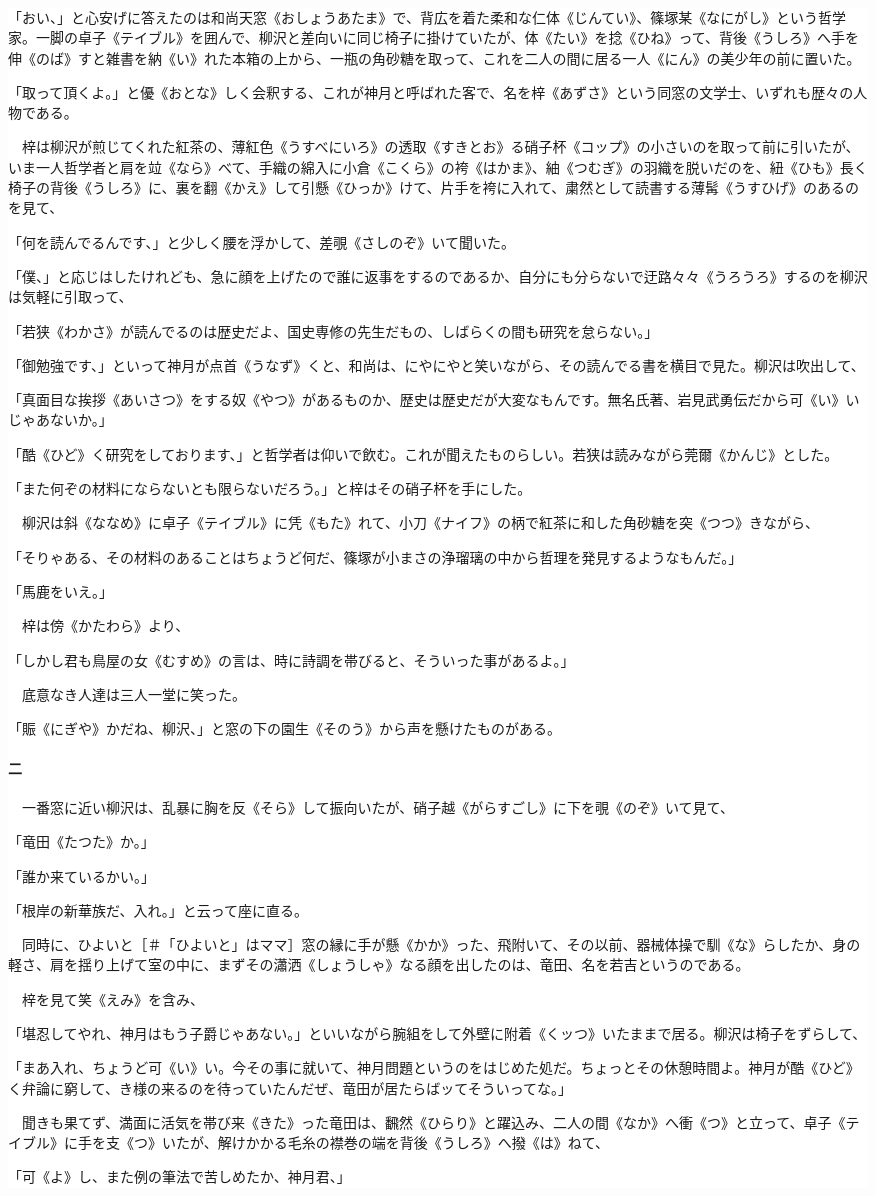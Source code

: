 「おい、」と心安げに答えたのは和尚天窓《おしょうあたま》で、背広を着た柔和な仁体《じんてい》、篠塚某《なにがし》という哲学家。一脚の卓子《テイブル》を囲んで、柳沢と差向いに同じ椅子に掛けていたが、体《たい》を捻《ひね》って、背後《うしろ》へ手を伸《のば》すと雑書を納《い》れた本箱の上から、一瓶の角砂糖を取って、これを二人の間に居る一人《にん》の美少年の前に置いた。

「取って頂くよ。」と優《おとな》しく会釈する、これが神月と呼ばれた客で、名を梓《あずさ》という同窓の文学士、いずれも歴々の人物である。

　梓は柳沢が煎じてくれた紅茶の、薄紅色《うすべにいろ》の透取《すきとお》る硝子杯《コップ》の小さいのを取って前に引いたが、いま一人哲学者と肩を竝《なら》べて、手織の綿入に小倉《こくら》の袴《はかま》、紬《つむぎ》の羽織を脱いだのを、紐《ひも》長く椅子の背後《うしろ》に、裏を翻《かえ》して引懸《ひっか》けて、片手を袴に入れて、粛然として読書する薄髯《うすひげ》のあるのを見て、

「何を読んでるんです、」と少しく腰を浮かして、差覗《さしのぞ》いて聞いた。

「僕、」と応じはしたけれども、急に顔を上げたので誰に返事をするのであるか、自分にも分らないで迂路々々《うろうろ》するのを柳沢は気軽に引取って、

「若狭《わかさ》が読んでるのは歴史だよ、国史専修の先生だもの、しばらくの間も研究を怠らない。」

「御勉強です、」といって神月が点首《うなず》くと、和尚は、にやにやと笑いながら、その読んでる書を横目で見た。柳沢は吹出して、

「真面目な挨拶《あいさつ》をする奴《やつ》があるものか、歴史は歴史だが大変なもんです。無名氏著、岩見武勇伝だから可《い》いじゃあないか。」

「酷《ひど》く研究をしております、」と哲学者は仰いで飲む。これが聞えたものらしい。若狭は読みながら莞爾《かんじ》とした。

「また何ぞの材料にならないとも限らないだろう。」と梓はその硝子杯を手にした。

　柳沢は斜《ななめ》に卓子《テイブル》に凭《もた》れて、小刀《ナイフ》の柄で紅茶に和した角砂糖を突《つつ》きながら、

「そりゃある、その材料のあることはちょうど何だ、篠塚が小まさの浄瑠璃の中から哲理を発見するようなもんだ。」

「馬鹿をいえ。」

　梓は傍《かたわら》より、

「しかし君も鳥屋の女《むすめ》の言は、時に詩調を帯びると、そういった事があるよ。」

　底意なき人達は三人一堂に笑った。

「賑《にぎや》かだね、柳沢、」と窓の下の園生《そのう》から声を懸けたものがある。



#### 二




　一番窓に近い柳沢は、乱暴に胸を反《そら》して振向いたが、硝子越《がらすごし》に下を覗《のぞ》いて見て、

「竜田《たつた》か。」

「誰か来ているかい。」

「根岸の新華族だ、入れ。」と云って座に直る。

　同時に、ひよいと［＃「ひよいと」はママ］窓の縁に手が懸《かか》った、飛附いて、その以前、器械体操で馴《な》らしたか、身の軽さ、肩を揺り上げて室の中に、まずその瀟洒《しょうしゃ》なる顔を出したのは、竜田、名を若吉というのである。

　梓を見て笑《えみ》を含み、

「堪忍してやれ、神月はもう子爵じゃあない。」といいながら腕組をして外壁に附着《くッつ》いたままで居る。柳沢は椅子をずらして、

「まあ入れ、ちょうど可《い》い。今その事に就いて、神月問題というのをはじめた処だ。ちょっとその休憩時間よ。神月が酷《ひど》く弁論に窮して、き様の来るのを待っていたんだぜ、竜田が居たらばッてそういってな。」

　聞きも果てず、満面に活気を帯び来《きた》った竜田は、飜然《ひらり》と躍込み、二人の間《なか》へ衝《つ》と立って、卓子《テイブル》に手を支《つ》いたが、解けかかる毛糸の襟巻の端を背後《うしろ》へ撥《は》ねて、

「可《よ》し、また例の筆法で苦しめたか、神月君、」
